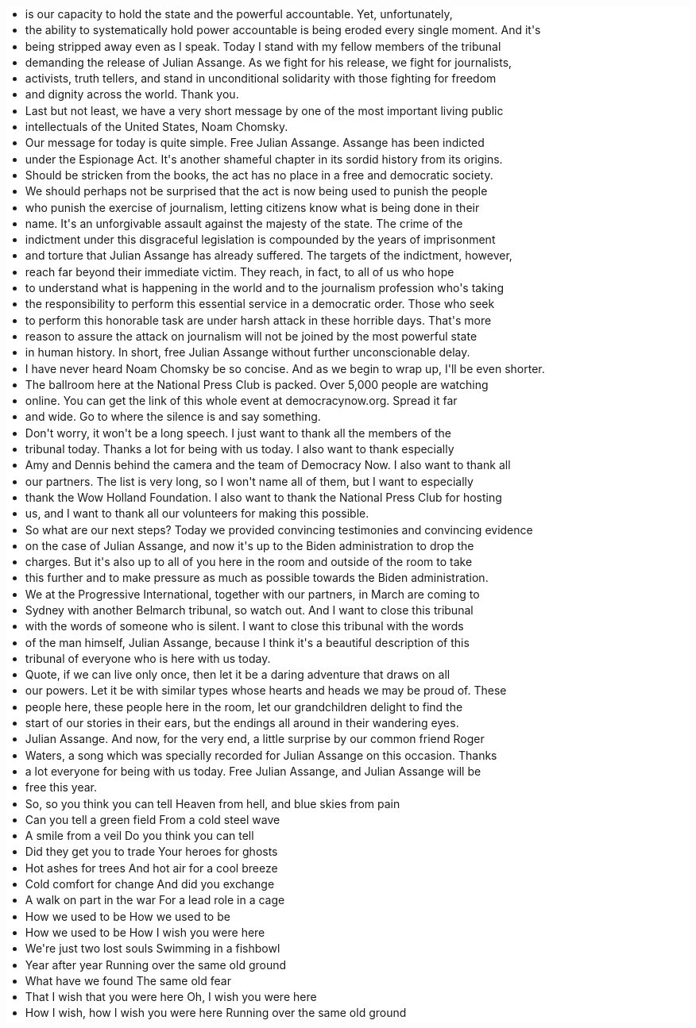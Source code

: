 *  is our capacity to hold the state and the powerful accountable. Yet, unfortunately,
*  the ability to systematically hold power accountable is being eroded every single moment. And it's
*  being stripped away even as I speak. Today I stand with my fellow members of the tribunal
*  demanding the release of Julian Assange. As we fight for his release, we fight for journalists,
*  activists, truth tellers, and stand in unconditional solidarity with those fighting for freedom
*  and dignity across the world. Thank you.
*  Last but not least, we have a very short message by one of the most important living public
*  intellectuals of the United States, Noam Chomsky.
*  Our message for today is quite simple. Free Julian Assange. Assange has been indicted
*  under the Espionage Act. It's another shameful chapter in its sordid history from its origins.
*  Should be stricken from the books, the act has no place in a free and democratic society.
*  We should perhaps not be surprised that the act is now being used to punish the people
*  who punish the exercise of journalism, letting citizens know what is being done in their
*  name. It's an unforgivable assault against the majesty of the state. The crime of the
*  indictment under this disgraceful legislation is compounded by the years of imprisonment
*  and torture that Julian Assange has already suffered. The targets of the indictment, however,
*  reach far beyond their immediate victim. They reach, in fact, to all of us who hope
*  to understand what is happening in the world and to the journalism profession who's taking
*  the responsibility to perform this essential service in a democratic order. Those who seek
*  to perform this honorable task are under harsh attack in these horrible days. That's more
*  reason to assure the attack on journalism will not be joined by the most powerful state
*  in human history. In short, free Julian Assange without further unconscionable delay.
*  I have never heard Noam Chomsky be so concise. And as we begin to wrap up, I'll be even shorter.
*  The ballroom here at the National Press Club is packed. Over 5,000 people are watching
*  online. You can get the link of this whole event at democracynow.org. Spread it far
*  and wide. Go to where the silence is and say something.
*  Don't worry, it won't be a long speech. I just want to thank all the members of the
*  tribunal today. Thanks a lot for being with us today. I also want to thank especially
*  Amy and Dennis behind the camera and the team of Democracy Now. I also want to thank all
*  our partners. The list is very long, so I won't name all of them, but I want to especially
*  thank the Wow Holland Foundation. I also want to thank the National Press Club for hosting
*  us, and I want to thank all our volunteers for making this possible.
*  So what are our next steps? Today we provided convincing testimonies and convincing evidence
*  on the case of Julian Assange, and now it's up to the Biden administration to drop the
*  charges. But it's also up to all of you here in the room and outside of the room to take
*  this further and to make pressure as much as possible towards the Biden administration.
*  We at the Progressive International, together with our partners, in March are coming to
*  Sydney with another Belmarch tribunal, so watch out. And I want to close this tribunal
*  with the words of someone who is silent. I want to close this tribunal with the words
*  of the man himself, Julian Assange, because I think it's a beautiful description of this
*  tribunal of everyone who is here with us today.
*  Quote, if we can live only once, then let it be a daring adventure that draws on all
*  our powers. Let it be with similar types whose hearts and heads we may be proud of. These
*  people here, these people here in the room, let our grandchildren delight to find the
*  start of our stories in their ears, but the endings all around in their wandering eyes.
*  Julian Assange. And now, for the very end, a little surprise by our common friend Roger
*  Waters, a song which was specially recorded for Julian Assange on this occasion. Thanks
*  a lot everyone for being with us today. Free Julian Assange, and Julian Assange will be
*  free this year.
*  So, so you think you can tell Heaven from hell, and blue skies from pain
*  Can you tell a green field From a cold steel wave
*  A smile from a veil Do you think you can tell
*  Did they get you to trade Your heroes for ghosts
*  Hot ashes for trees And hot air for a cool breeze
*  Cold comfort for change And did you exchange
*  A walk on part in the war For a lead role in a cage
*  How we used to be How we used to be
*  How we used to be How I wish you were here
*  We're just two lost souls Swimming in a fishbowl
*  Year after year Running over the same old ground
*  What have we found The same old fear
*  That I wish that you were here Oh, I wish you were here
*  How I wish, how I wish you were here Running over the same old ground